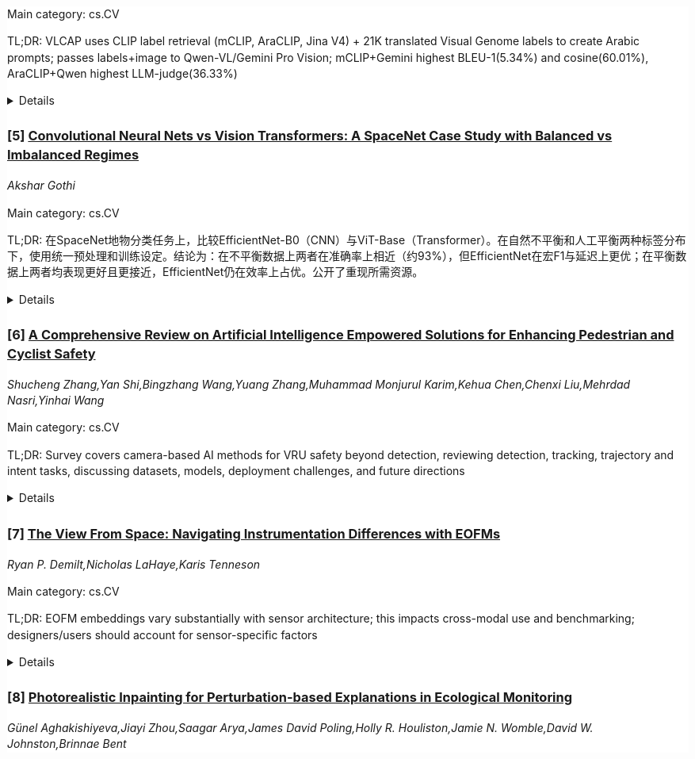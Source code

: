 Main category: cs.CV

TL;DR: VLCAP uses CLIP label retrieval (mCLIP, AraCLIP, Jina V4) + 21K translated Visual Genome labels to create Arabic prompts; passes labels+image to Qwen-VL/Gemini Pro Vision; mCLIP+Gemini highest BLEU-1(5.34%) and cosine(60.01%), AraCLIP+Qwen highest LLM-judge(36.33%)


<details><summary>Details</summary></details>


### [5] [Convolutional Neural Nets vs Vision Transformers: A SpaceNet Case Study with Balanced vs Imbalanced Regimes](https://arxiv.org/abs/2510.03297)
*Akshar Gothi*

Main category: cs.CV

TL;DR: 在SpaceNet地物分类任务上，比较EfficientNet-B0（CNN）与ViT-Base（Transformer）。在自然不平衡和人工平衡两种标签分布下，使用统一预处理和训练设定。结论为：在不平衡数据上两者在准确率上相近（约93%），但EfficientNet在宏F1与延迟上更优；在平衡数据上两者均表现更好且更接近，EfficientNet仍在效率上占优。公开了重现所需资源。


<details><summary>Details</summary></details>


### [6] [A Comprehensive Review on Artificial Intelligence Empowered Solutions for Enhancing Pedestrian and Cyclist Safety](https://arxiv.org/abs/2510.03314)
*Shucheng Zhang,Yan Shi,Bingzhang Wang,Yuang Zhang,Muhammad Monjurul Karim,Kehua Chen,Chenxi Liu,Mehrdad Nasri,Yinhai Wang*

Main category: cs.CV

TL;DR: Survey covers camera-based AI methods for VRU safety beyond detection, reviewing detection, tracking, trajectory and intent tasks, discussing datasets, models, deployment challenges, and future directions


<details><summary>Details</summary></details>


### [7] [The View From Space: Navigating Instrumentation Differences with EOFMs](https://arxiv.org/abs/2510.03316)
*Ryan P. Demilt,Nicholas LaHaye,Karis Tenneson*

Main category: cs.CV

TL;DR: EOFM embeddings vary substantially with sensor architecture; this impacts cross-modal use and benchmarking; designers/users should account for sensor-specific factors


<details><summary>Details</summary></details>


### [8] [Photorealistic Inpainting for Perturbation-based Explanations in Ecological Monitoring](https://arxiv.org/abs/2510.03317)
*Günel Aghakishiyeva,Jiayi Zhou,Saagar Arya,James David Poling,Holly R. Houliston,Jamie N. Womble,David W. Johnston,Brinnae Bent*
